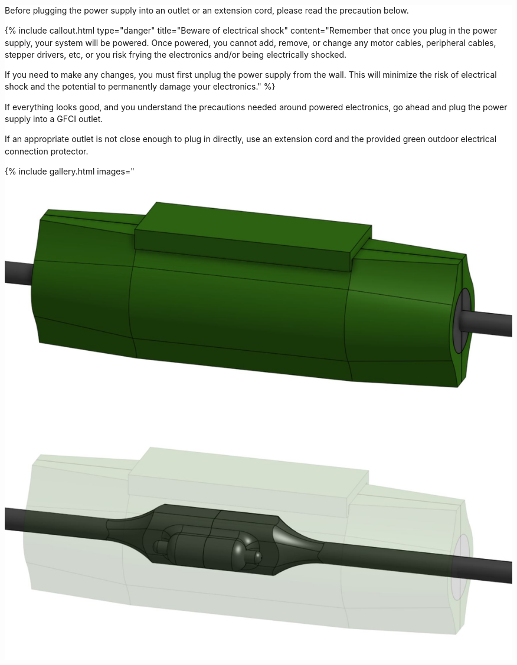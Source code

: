 Before plugging the power supply into an outlet or an extension cord, please read the precaution below.

{%
include callout.html
type="danger"
title="Beware of electrical shock"
content="Remember that once you plug in the power supply, your system will be powered. Once powered, you cannot add, remove, or change any motor cables, peripheral cables, stepper drivers, etc, or you risk frying the electronics and/or being electrically shocked.

If you need to make any changes, you must first unplug the power supply from the wall. This will minimize the risk of electrical shock and the potential to permanently damage your electronics."
%}

If everything looks good, and you understand the precautions needed around powered electronics, go ahead and plug the power supply into a GFCI outlet.

If an appropriate outlet is not close enough to plug in directly, use an extension cord and the provided green outdoor electrical connection protector.

{% include gallery.html images="
![Cord Protect.JPG](_images/Cord_Protect.JPG)
![Cord protect clear.JPG](_images/Cord_protect_clear.JPG)